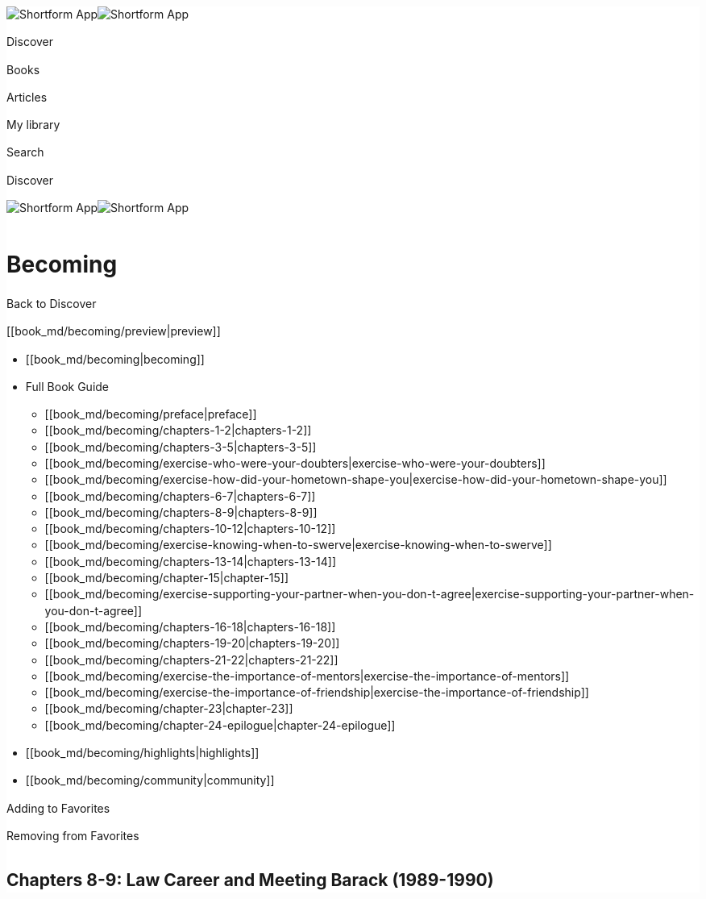 ![Shortform App](/img/logo.36a2399e.svg)![Shortform App](/img/logo-dark.70c1b072.svg)

Discover

Books

Articles

My library

Search

Discover

![Shortform App](/img/logo.36a2399e.svg)![Shortform App](/img/logo-dark.70c1b072.svg)

# Becoming

Back to Discover

[[book_md/becoming/preview|preview]]

  * [[book_md/becoming|becoming]]
  * Full Book Guide

    * [[book_md/becoming/preface|preface]]
    * [[book_md/becoming/chapters-1-2|chapters-1-2]]
    * [[book_md/becoming/chapters-3-5|chapters-3-5]]
    * [[book_md/becoming/exercise-who-were-your-doubters|exercise-who-were-your-doubters]]
    * [[book_md/becoming/exercise-how-did-your-hometown-shape-you|exercise-how-did-your-hometown-shape-you]]
    * [[book_md/becoming/chapters-6-7|chapters-6-7]]
    * [[book_md/becoming/chapters-8-9|chapters-8-9]]
    * [[book_md/becoming/chapters-10-12|chapters-10-12]]
    * [[book_md/becoming/exercise-knowing-when-to-swerve|exercise-knowing-when-to-swerve]]
    * [[book_md/becoming/chapters-13-14|chapters-13-14]]
    * [[book_md/becoming/chapter-15|chapter-15]]
    * [[book_md/becoming/exercise-supporting-your-partner-when-you-don-t-agree|exercise-supporting-your-partner-when-you-don-t-agree]]
    * [[book_md/becoming/chapters-16-18|chapters-16-18]]
    * [[book_md/becoming/chapters-19-20|chapters-19-20]]
    * [[book_md/becoming/chapters-21-22|chapters-21-22]]
    * [[book_md/becoming/exercise-the-importance-of-mentors|exercise-the-importance-of-mentors]]
    * [[book_md/becoming/exercise-the-importance-of-friendship|exercise-the-importance-of-friendship]]
    * [[book_md/becoming/chapter-23|chapter-23]]
    * [[book_md/becoming/chapter-24-epilogue|chapter-24-epilogue]]
  * [[book_md/becoming/highlights|highlights]]
  * [[book_md/becoming/community|community]]



Adding to Favorites 

Removing from Favorites 

## Chapters 8-9: Law Career and Meeting Barack (1989-1990)
